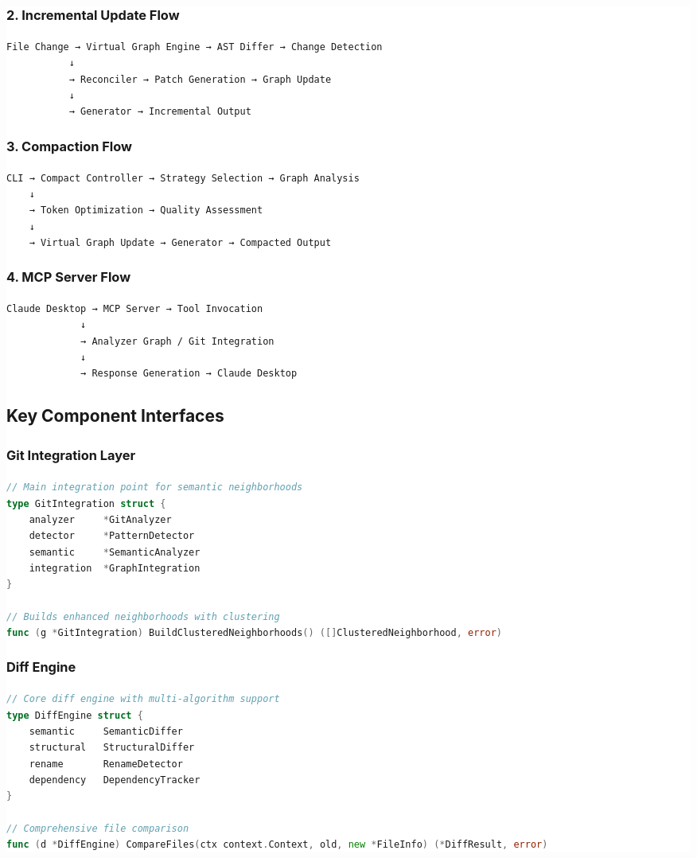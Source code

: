 ### 2. Incremental Update Flow
```
File Change → Virtual Graph Engine → AST Differ → Change Detection
           ↓
           → Reconciler → Patch Generation → Graph Update
           ↓
           → Generator → Incremental Output
```

### 3. Compaction Flow
```
CLI → Compact Controller → Strategy Selection → Graph Analysis
    ↓
    → Token Optimization → Quality Assessment
    ↓
    → Virtual Graph Update → Generator → Compacted Output
```

### 4. MCP Server Flow
```
Claude Desktop → MCP Server → Tool Invocation
             ↓
             → Analyzer Graph / Git Integration
             ↓
             → Response Generation → Claude Desktop
```

## Key Component Interfaces

### Git Integration Layer
```go
// Main integration point for semantic neighborhoods
type GitIntegration struct {
    analyzer     *GitAnalyzer
    detector     *PatternDetector
    semantic     *SemanticAnalyzer
    integration  *GraphIntegration
}

// Builds enhanced neighborhoods with clustering
func (g *GitIntegration) BuildClusteredNeighborhoods() ([]ClusteredNeighborhood, error)
```

### Diff Engine
```go
// Core diff engine with multi-algorithm support
type DiffEngine struct {
    semantic     SemanticDiffer
    structural   StructuralDiffer
    rename       RenameDetector
    dependency   DependencyTracker
}

// Comprehensive file comparison
func (d *DiffEngine) CompareFiles(ctx context.Context, old, new *FileInfo) (*DiffResult, error)
```
